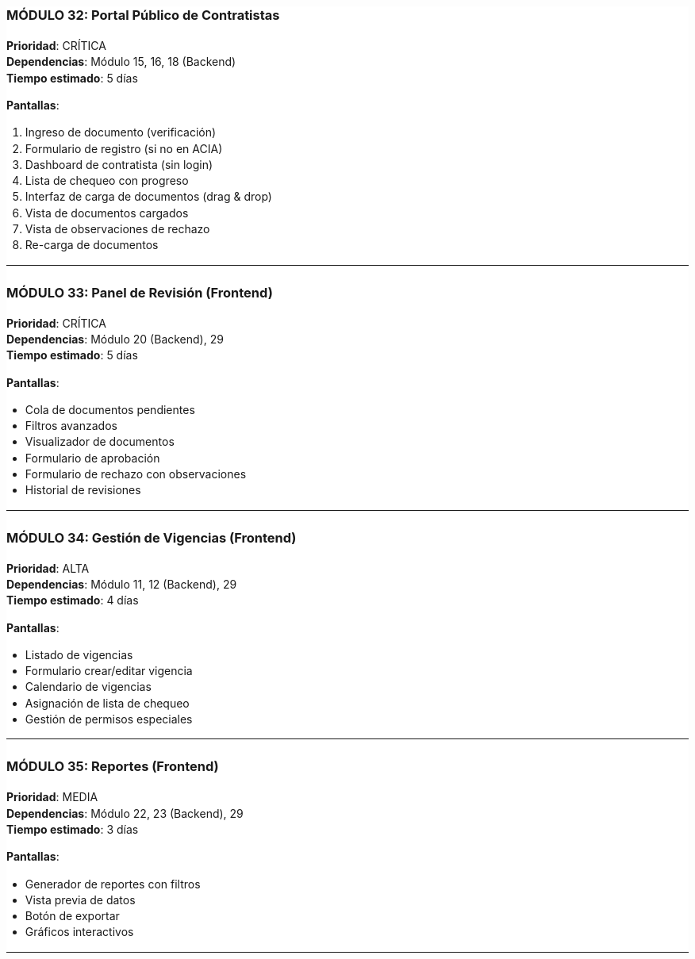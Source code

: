 
### **MÓDULO 32: Portal Público de Contratistas**
**Prioridad**: CRÍTICA  
**Dependencias**: Módulo 15, 16, 18 (Backend)  
**Tiempo estimado**: 5 días

**Pantallas**:
1. Ingreso de documento (verificación)
2. Formulario de registro (si no en ACIA)
3. Dashboard de contratista (sin login)
4. Lista de chequeo con progreso
5. Interfaz de carga de documentos (drag & drop)
6. Vista de documentos cargados
7. Vista de observaciones de rechazo
8. Re-carga de documentos

---

### **MÓDULO 33: Panel de Revisión (Frontend)**
**Prioridad**: CRÍTICA  
**Dependencias**: Módulo 20 (Backend), 29  
**Tiempo estimado**: 5 días

**Pantallas**:
- Cola de documentos pendientes
- Filtros avanzados
- Visualizador de documentos
- Formulario de aprobación
- Formulario de rechazo con observaciones
- Historial de revisiones

---

### **MÓDULO 34: Gestión de Vigencias (Frontend)**
**Prioridad**: ALTA  
**Dependencias**: Módulo 11, 12 (Backend), 29  
**Tiempo estimado**: 4 días

**Pantallas**:
- Listado de vigencias
- Formulario crear/editar vigencia
- Calendario de vigencias
- Asignación de lista de chequeo
- Gestión de permisos especiales

---

### **MÓDULO 35: Reportes (Frontend)**
**Prioridad**: MEDIA  
**Dependencias**: Módulo 22, 23 (Backend), 29  
**Tiempo estimado**: 3 días

**Pantallas**:
- Generador de reportes con filtros
- Vista previa de datos
- Botón de exportar
- Gráficos interactivos

---